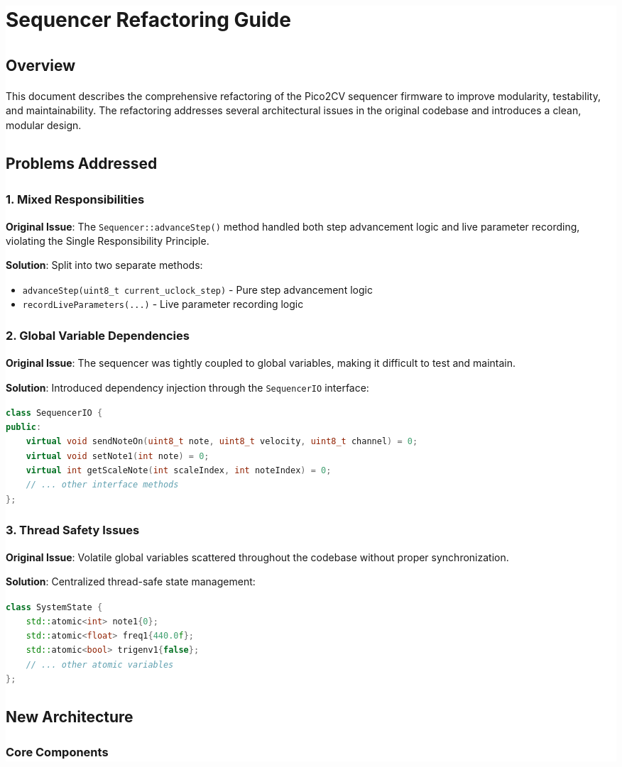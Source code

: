 # Sequencer Refactoring Guide

## Overview

This document describes the comprehensive refactoring of the Pico2CV sequencer firmware to improve modularity, testability, and maintainability. The refactoring addresses several architectural issues in the original codebase and introduces a clean, modular design.

## Problems Addressed

### 1. Mixed Responsibilities
**Original Issue**: The `Sequencer::advanceStep()` method handled both step advancement logic and live parameter recording, violating the Single Responsibility Principle.

**Solution**: Split into two separate methods:
- `advanceStep(uint8_t current_uclock_step)` - Pure step advancement logic
- `recordLiveParameters(...)` - Live parameter recording logic

### 2. Global Variable Dependencies
**Original Issue**: The sequencer was tightly coupled to global variables, making it difficult to test and maintain.

**Solution**: Introduced dependency injection through the `SequencerIO` interface:
```cpp
class SequencerIO {
public:
    virtual void sendNoteOn(uint8_t note, uint8_t velocity, uint8_t channel) = 0;
    virtual void setNote1(int note) = 0;
    virtual int getScaleNote(int scaleIndex, int noteIndex) = 0;
    // ... other interface methods
};
```

### 3. Thread Safety Issues
**Original Issue**: Volatile global variables scattered throughout the codebase without proper synchronization.

**Solution**: Centralized thread-safe state management:
```cpp
class SystemState {
    std::atomic<int> note1{0};
    std::atomic<float> freq1{440.0f};
    std::atomic<bool> trigenv1{false};
    // ... other atomic variables
};
```

## New Architecture

### Core Components
